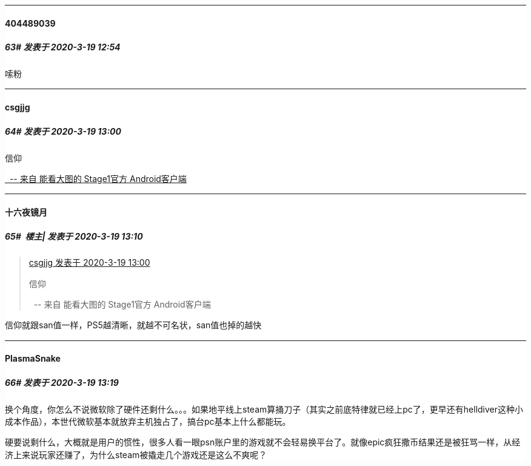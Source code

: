 *****

####  404489039  
##### 63#       发表于 2020-3-19 12:54




嗦粉







*****

####  csgjjg  
##### 64#       发表于 2020-3-19 13:00




信仰

[  -- 来自 能看大图的 Stage1官方 Android客户端](https://www.coolapk.com/apk/140634)







*****

####  十六夜镜月  
##### 65#         楼主| 发表于 2020-3-19 13:10



<blockquote><a href="httphttps://bbs.saraba1st.com/2b/forum.php?mod=redirect&amp;goto=findpost&amp;pid=46798521&amp;ptid=1919683" target="_blank">csgjjg 发表于 2020-3-19 13:00</a>

信仰


  -- 来自 能看大图的 Stage1官方 Android客户端</blockquote>
信仰就跟san值一样，PS5越清晰，就越不可名状，san值也掉的越快







*****

####  PlasmaSnake  
##### 66#       发表于 2020-3-19 13:19




换个角度，你怎么不说微软除了硬件还剩什么。。。如果地平线上steam算捅刀子（其实之前底特律就已经上pc了，更早还有helldiver这种小成本作品），本世代微软基本就放弃主机独占了，搞台pc基本上什么都能玩。

硬要说剩什么，大概就是用户的惯性，很多人看一眼psn账户里的游戏就不会轻易换平台了。就像epic疯狂撒币结果还是被狂骂一样，从经济上来说玩家还赚了，为什么steam被撬走几个游戏还是这么不爽呢？
